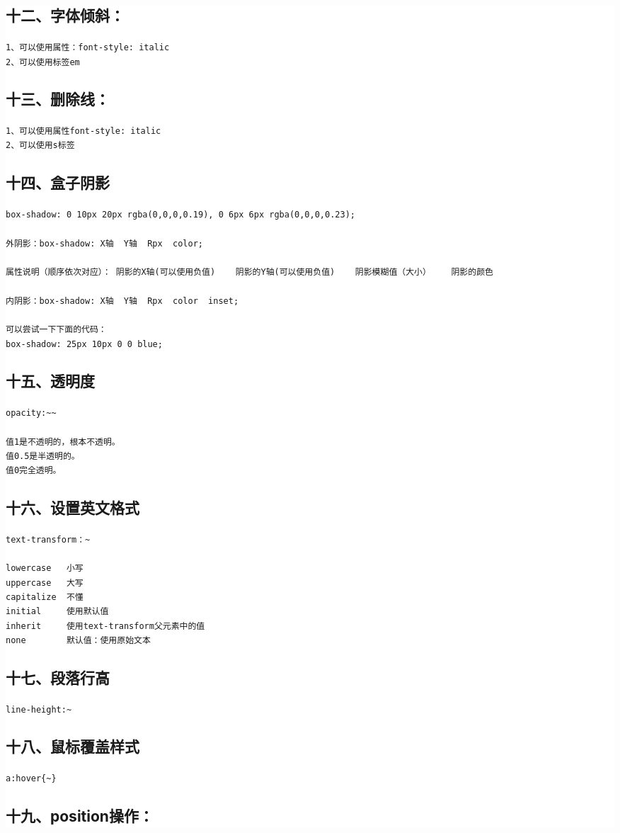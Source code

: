 ## 十二、字体倾斜：

    1、可以使用属性：font-style: italic
    2、可以使用标签em

## 十三、删除线：

    1、可以使用属性font-style: italic
    2、可以使用s标签
## 十四、盒子阴影

    box-shadow: 0 10px 20px rgba(0,0,0,0.19), 0 6px 6px rgba(0,0,0,0.23);

    外阴影：box-shadow: X轴  Y轴  Rpx  color;

    属性说明（顺序依次对应）： 阴影的X轴(可以使用负值)    阴影的Y轴(可以使用负值)    阴影模糊值（大小）    阴影的颜色

    内阴影：box-shadow: X轴  Y轴  Rpx  color  inset;

    可以尝试一下下面的代码：
    box-shadow: 25px 10px 0 0 blue; 

## 十五、透明度

    opacity:~~

    值1是不透明的，根本不透明。
    值0.5是半透明的。
    值0完全透明。

## 十六、设置英文格式

    text-transform：~

    lowercase	小写
    uppercase	大写
    capitalize	不懂
    initial	    使用默认值
    inherit	    使用text-transform父元素中的值
    none	    默认值：使用原始文本

## 十七、段落行高

    line-height:~

## 十八、鼠标覆盖样式

    a:hover{~}

## 十九、position操作：
